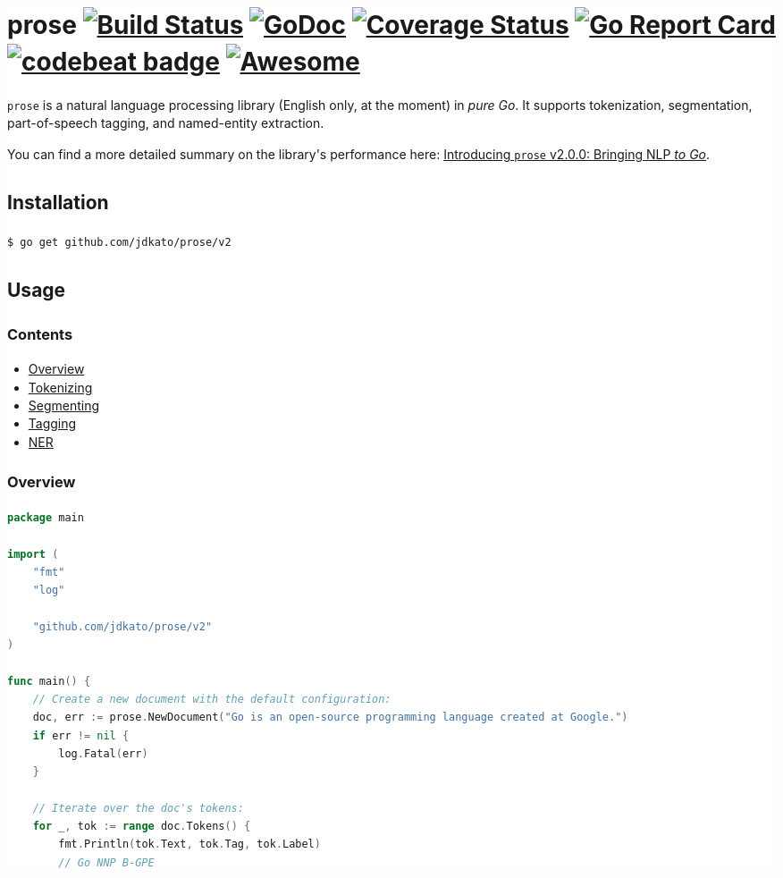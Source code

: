 # prose [![Build Status](https://travis-ci.org/jdkato/prose.svg?branch=master)](https://travis-ci.org/jdkato/prose) [![GoDoc](https://godoc.org/github.com/golang/gddo?status.svg)](https://pkg.go.dev/github.com/jdkato/prose/v2@v2.0.0?tab=doc) [![Coverage Status](https://coveralls.io/repos/github/jdkato/prose/badge.svg?branch=master)](https://coveralls.io/github/jdkato/prose?branch=master) [![Go Report Card](https://goreportcard.com/badge/github.com/jdkato/prose)](https://goreportcard.com/report/github.com/jdkato/prose) [![codebeat badge](https://codebeat.co/badges/a867ec38-c025-4f65-85f9-89a9188cc458)](https://codebeat.co/projects/github-com-jdkato-prose-master) [![Awesome](https://cdn.rawgit.com/sindresorhus/awesome/d7305f38d29fed78fa85652e3a63e154dd8e8829/media/badge.svg)](https://github.com/avelino/awesome-go#natural-language-processing)

`prose` is a natural language processing library (English only, at the moment) in *pure Go*. It supports tokenization, segmentation, part-of-speech tagging, and named-entity extraction.

You can find a more detailed summary on the library's performance here: [Introducing `prose` v2.0.0: Bringing NLP *to Go*](https://medium.com/@errata.ai/introducing-prose-v2-0-0-bringing-nlp-to-go-a1f0c121e4a5).

## Installation

```console
$ go get github.com/jdkato/prose/v2
```

## Usage

### Contents

* [Overview](#overview)
* [Tokenizing](#tokenizing)
* [Segmenting](#segmenting)
* [Tagging](#tagging)
* [NER](#ner)

### Overview


```go
package main

import (
    "fmt"
    "log"

    "github.com/jdkato/prose/v2"
)

func main() {
    // Create a new document with the default configuration:
    doc, err := prose.NewDocument("Go is an open-source programming language created at Google.")
    if err != nil {
        log.Fatal(err)
    }

    // Iterate over the doc's tokens:
    for _, tok := range doc.Tokens() {
        fmt.Println(tok.Text, tok.Tag, tok.Label)
        // Go NNP B-GPE
```